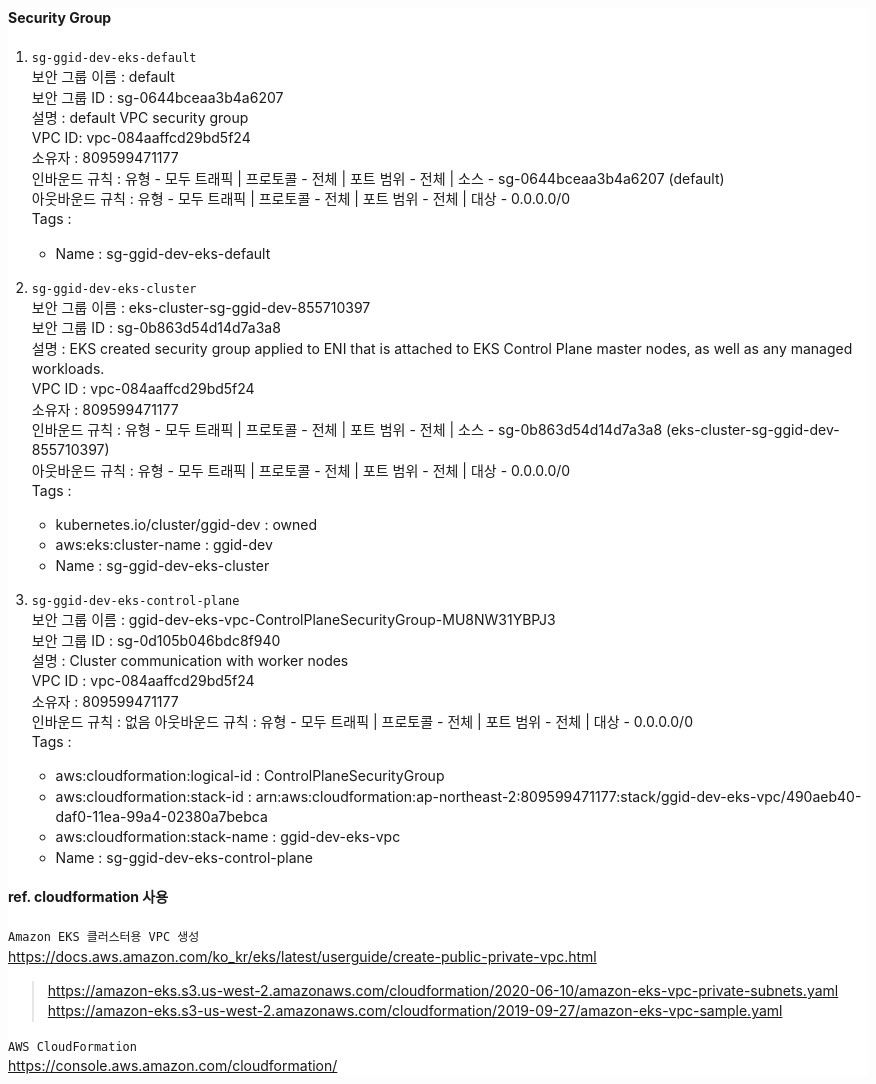 #### Security Group

1. `sg-ggid-dev-eks-default`  
  보안 그룹 이름 : default  
  보안 그룹 ID : sg-0644bceaa3b4a6207  
  설명 : default VPC security group  
  VPC ID: vpc-084aaffcd29bd5f24  
  소유자 : 809599471177  
  인바운드 규칙 : 유형 - 모두 트래픽 | 프로토콜 - 전체 | 포트 범위 - 전체 | 소스 -	sg-0644bceaa3b4a6207 (default)  
  아웃바운드 규칙 : 유형 - 모두 트래픽 | 프로토콜 - 전체 | 포트 범위 - 전체 | 대상 - 0.0.0.0/0  
  Tags :  
    - Name : sg-ggid-dev-eks-default  

2. `sg-ggid-dev-eks-cluster`  
  보안 그룹 이름 : eks-cluster-sg-ggid-dev-855710397  
  보안 그룹 ID : sg-0b863d54d14d7a3a8  
  설명 : EKS created security group applied to ENI that is attached to EKS Control Plane master nodes, as well as any managed workloads.  
  VPC ID : vpc-084aaffcd29bd5f24  
  소유자 : 809599471177  
  인바운드 규칙 : 유형 - 모두 트래픽 | 프로토콜 - 전체 | 포트 범위 - 전체 | 소스 -	sg-0b863d54d14d7a3a8 (eks-cluster-sg-ggid-dev-855710397)  
  아웃바운드 규칙 : 유형 - 모두 트래픽 | 프로토콜 - 전체 | 포트 범위 - 전체 | 대상 - 0.0.0.0/0  
  Tags :  
    - kubernetes.io/cluster/ggid-dev : owned  
    - aws:eks:cluster-name : ggid-dev  
    - Name : sg-ggid-dev-eks-cluster  

3. `sg-ggid-dev-eks-control-plane`  
  보안 그룹 이름 : ggid-dev-eks-vpc-ControlPlaneSecurityGroup-MU8NW31YBPJ3  
  보안 그룹 ID : sg-0d105b046bdc8f940  
  설명 : Cluster communication with worker nodes  
  VPC ID : vpc-084aaffcd29bd5f24  
  소유자 : 809599471177  
  인바운드 규칙 : 없음
  아웃바운드 규칙 : 유형 - 모두 트래픽 | 프로토콜 - 전체 | 포트 범위 - 전체 | 대상 - 0.0.0.0/0  
  Tags :  
    - aws:cloudformation:logical-id : ControlPlaneSecurityGroup  
    - aws:cloudformation:stack-id : arn:aws:cloudformation:ap-northeast-2:809599471177:stack/ggid-dev-eks-vpc/490aeb40-daf0-11ea-99a4-02380a7bebca  
    - aws:cloudformation:stack-name : ggid-dev-eks-vpc  
    - Name : sg-ggid-dev-eks-control-plane  

#### ref. cloudformation 사용  
`Amazon EKS 클러스터용 VPC 생성`  
https://docs.aws.amazon.com/ko_kr/eks/latest/userguide/create-public-private-vpc.html  

>https://amazon-eks.s3.us-west-2.amazonaws.com/cloudformation/2020-06-10/amazon-eks-vpc-private-subnets.yaml  
>https://amazon-eks.s3-us-west-2.amazonaws.com/cloudformation/2019-09-27/amazon-eks-vpc-sample.yaml  

`AWS CloudFormation`  
https://console.aws.amazon.com/cloudformation/  
